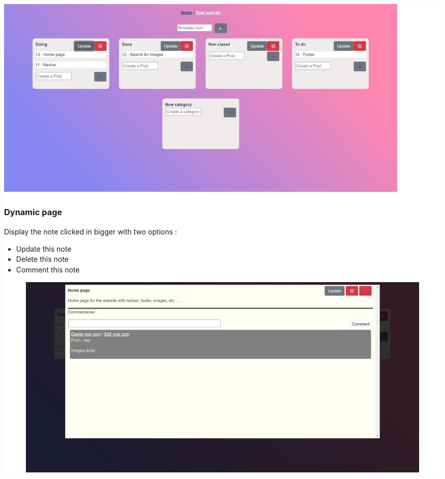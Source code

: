   <img src=".github/twp2.jpg" width="90%;" />
</p>

### Dynamic page

Display the note clicked in bigger with two options :
- Update this note
- Delete this note
- Comment this note

<p align="center">
  <img src=".github/twp3.jpg" width="90%;" />
</p>
